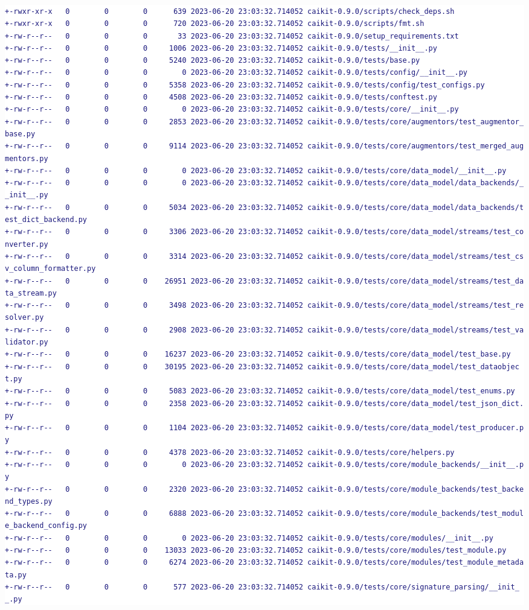 ```diff
+-rwxr-xr-x   0        0        0      639 2023-06-20 23:03:32.714052 caikit-0.9.0/scripts/check_deps.sh
+-rwxr-xr-x   0        0        0      720 2023-06-20 23:03:32.714052 caikit-0.9.0/scripts/fmt.sh
+-rw-r--r--   0        0        0       33 2023-06-20 23:03:32.714052 caikit-0.9.0/setup_requirements.txt
+-rw-r--r--   0        0        0     1006 2023-06-20 23:03:32.714052 caikit-0.9.0/tests/__init__.py
+-rw-r--r--   0        0        0     5240 2023-06-20 23:03:32.714052 caikit-0.9.0/tests/base.py
+-rw-r--r--   0        0        0        0 2023-06-20 23:03:32.714052 caikit-0.9.0/tests/config/__init__.py
+-rw-r--r--   0        0        0     5358 2023-06-20 23:03:32.714052 caikit-0.9.0/tests/config/test_configs.py
+-rw-r--r--   0        0        0     4508 2023-06-20 23:03:32.714052 caikit-0.9.0/tests/conftest.py
+-rw-r--r--   0        0        0        0 2023-06-20 23:03:32.714052 caikit-0.9.0/tests/core/__init__.py
+-rw-r--r--   0        0        0     2853 2023-06-20 23:03:32.714052 caikit-0.9.0/tests/core/augmentors/test_augmentor_base.py
+-rw-r--r--   0        0        0     9114 2023-06-20 23:03:32.714052 caikit-0.9.0/tests/core/augmentors/test_merged_augmentors.py
+-rw-r--r--   0        0        0        0 2023-06-20 23:03:32.714052 caikit-0.9.0/tests/core/data_model/__init__.py
+-rw-r--r--   0        0        0        0 2023-06-20 23:03:32.714052 caikit-0.9.0/tests/core/data_model/data_backends/__init__.py
+-rw-r--r--   0        0        0     5034 2023-06-20 23:03:32.714052 caikit-0.9.0/tests/core/data_model/data_backends/test_dict_backend.py
+-rw-r--r--   0        0        0     3306 2023-06-20 23:03:32.714052 caikit-0.9.0/tests/core/data_model/streams/test_converter.py
+-rw-r--r--   0        0        0     3314 2023-06-20 23:03:32.714052 caikit-0.9.0/tests/core/data_model/streams/test_csv_column_formatter.py
+-rw-r--r--   0        0        0    26951 2023-06-20 23:03:32.714052 caikit-0.9.0/tests/core/data_model/streams/test_data_stream.py
+-rw-r--r--   0        0        0     3498 2023-06-20 23:03:32.714052 caikit-0.9.0/tests/core/data_model/streams/test_resolver.py
+-rw-r--r--   0        0        0     2908 2023-06-20 23:03:32.714052 caikit-0.9.0/tests/core/data_model/streams/test_validator.py
+-rw-r--r--   0        0        0    16237 2023-06-20 23:03:32.714052 caikit-0.9.0/tests/core/data_model/test_base.py
+-rw-r--r--   0        0        0    30195 2023-06-20 23:03:32.714052 caikit-0.9.0/tests/core/data_model/test_dataobject.py
+-rw-r--r--   0        0        0     5083 2023-06-20 23:03:32.714052 caikit-0.9.0/tests/core/data_model/test_enums.py
+-rw-r--r--   0        0        0     2358 2023-06-20 23:03:32.714052 caikit-0.9.0/tests/core/data_model/test_json_dict.py
+-rw-r--r--   0        0        0     1104 2023-06-20 23:03:32.714052 caikit-0.9.0/tests/core/data_model/test_producer.py
+-rw-r--r--   0        0        0     4378 2023-06-20 23:03:32.714052 caikit-0.9.0/tests/core/helpers.py
+-rw-r--r--   0        0        0        0 2023-06-20 23:03:32.714052 caikit-0.9.0/tests/core/module_backends/__init__.py
+-rw-r--r--   0        0        0     2320 2023-06-20 23:03:32.714052 caikit-0.9.0/tests/core/module_backends/test_backend_types.py
+-rw-r--r--   0        0        0     6888 2023-06-20 23:03:32.714052 caikit-0.9.0/tests/core/module_backends/test_module_backend_config.py
+-rw-r--r--   0        0        0        0 2023-06-20 23:03:32.714052 caikit-0.9.0/tests/core/modules/__init__.py
+-rw-r--r--   0        0        0    13033 2023-06-20 23:03:32.714052 caikit-0.9.0/tests/core/modules/test_module.py
+-rw-r--r--   0        0        0     6274 2023-06-20 23:03:32.714052 caikit-0.9.0/tests/core/modules/test_module_metadata.py
+-rw-r--r--   0        0        0      577 2023-06-20 23:03:32.714052 caikit-0.9.0/tests/core/signature_parsing/__init__.py
```